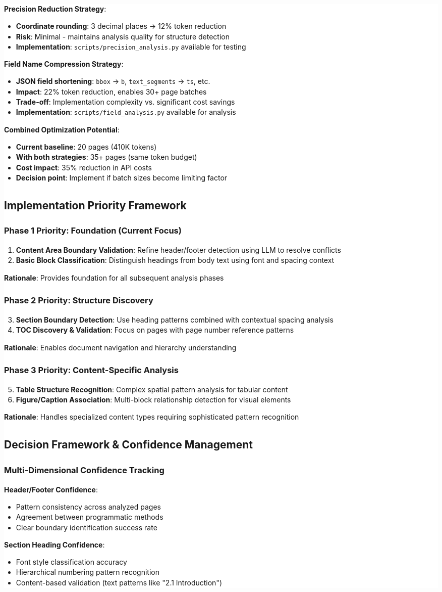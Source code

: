 **Precision Reduction Strategy**:
- **Coordinate rounding**: 3 decimal places → 12% token reduction
- **Risk**: Minimal - maintains analysis quality for structure detection
- **Implementation**: `scripts/precision_analysis.py` available for testing

**Field Name Compression Strategy**:
- **JSON field shortening**: `bbox` → `b`, `text_segments` → `ts`, etc.
- **Impact**: 22% token reduction, enables 30+ page batches
- **Trade-off**: Implementation complexity vs. significant cost savings
- **Implementation**: `scripts/field_analysis.py` available for analysis

**Combined Optimization Potential**:
- **Current baseline**: 20 pages (410K tokens)
- **With both strategies**: 35+ pages (same token budget)
- **Cost impact**: 35% reduction in API costs
- **Decision point**: Implement if batch sizes become limiting factor

## Implementation Priority Framework

### **Phase 1 Priority: Foundation (Current Focus)**
1. **Content Area Boundary Validation**: Refine header/footer detection using LLM to resolve conflicts
2. **Basic Block Classification**: Distinguish headings from body text using font and spacing context

**Rationale**: Provides foundation for all subsequent analysis phases

### **Phase 2 Priority: Structure Discovery**
3. **Section Boundary Detection**: Use heading patterns combined with contextual spacing analysis
4. **TOC Discovery & Validation**: Focus on pages with page number reference patterns

**Rationale**: Enables document navigation and hierarchy understanding

### **Phase 3 Priority: Content-Specific Analysis**
5. **Table Structure Recognition**: Complex spatial pattern analysis for tabular content
6. **Figure/Caption Association**: Multi-block relationship detection for visual elements

**Rationale**: Handles specialized content types requiring sophisticated pattern recognition

## Decision Framework & Confidence Management

### **Multi-Dimensional Confidence Tracking**

**Header/Footer Confidence**:
- Pattern consistency across analyzed pages
- Agreement between programmatic methods
- Clear boundary identification success rate

**Section Heading Confidence**:
- Font style classification accuracy
- Hierarchical numbering pattern recognition
- Content-based validation (text patterns like "2.1 Introduction")
